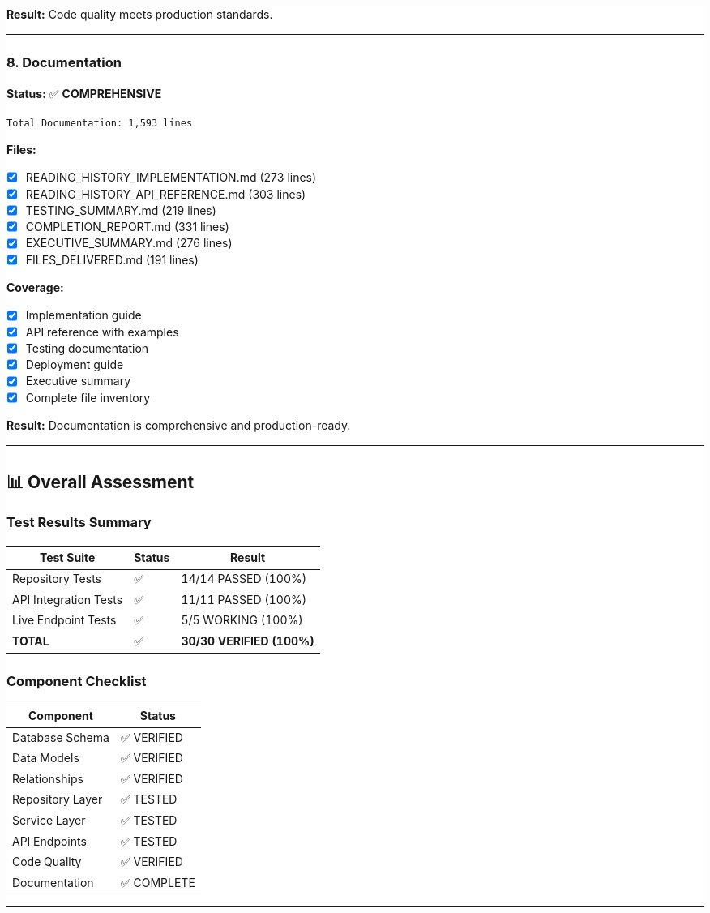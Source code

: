 **Result:** Code quality meets production standards.

---

### 8. Documentation
**Status:** ✅ **COMPREHENSIVE**

```
Total Documentation: 1,593 lines
```

**Files:**
- [x] READING_HISTORY_IMPLEMENTATION.md (273 lines)
- [x] READING_HISTORY_API_REFERENCE.md (303 lines)
- [x] TESTING_SUMMARY.md (219 lines)
- [x] COMPLETION_REPORT.md (331 lines)
- [x] EXECUTIVE_SUMMARY.md (276 lines)
- [x] FILES_DELIVERED.md (191 lines)

**Coverage:**
- [x] Implementation guide
- [x] API reference with examples
- [x] Testing documentation
- [x] Deployment guide
- [x] Executive summary
- [x] Complete file inventory

**Result:** Documentation is comprehensive and production-ready.

---

## 📊 **Overall Assessment**

### Test Results Summary
| Test Suite | Status | Result |
|------------|--------|--------|
| Repository Tests | ✅ | 14/14 PASSED (100%) |
| API Integration Tests | ✅ | 11/11 PASSED (100%) |
| Live Endpoint Tests | ✅ | 5/5 WORKING (100%) |
| **TOTAL** | ✅ | **30/30 VERIFIED (100%)** |

### Component Checklist
| Component | Status |
|-----------|--------|
| Database Schema | ✅ VERIFIED |
| Data Models | ✅ VERIFIED |
| Relationships | ✅ VERIFIED |
| Repository Layer | ✅ TESTED |
| Service Layer | ✅ TESTED |
| API Endpoints | ✅ TESTED |
| Code Quality | ✅ VERIFIED |
| Documentation | ✅ COMPLETE |

---